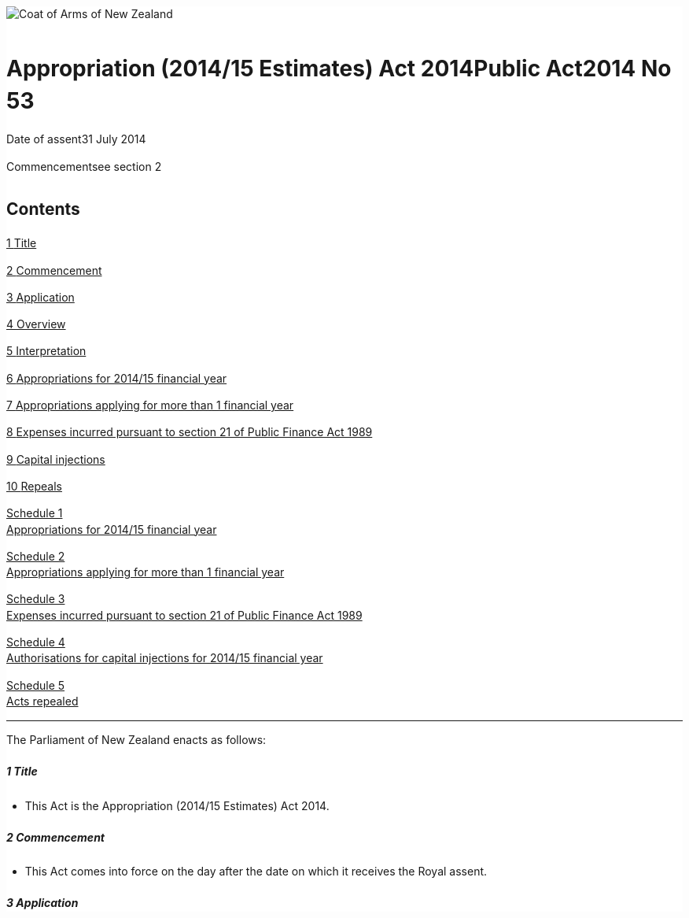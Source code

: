 ![Coat of Arms of New Zealand](/images/leg-crest.jpg)

# Appropriation (2014/15 Estimates) Act 2014Public Act2014 No 53

Date of assent31 July 2014

Commencementsee section 2

## Contents

[1 ][0][][0][Title][0]

[2 ][1][][1][Commencement][1]

[3 ][2][][2][Application][2]

[4 ][3][][3][Overview][3]

[5 ][4][][4][Interpretation][4]

[6 ][5][][5][Appropriations for 2014/15 financial year][5]

[7 ][6][][6][Appropriations applying for more than 1 financial year][6]

[8 ][7][][7][Expenses incurred pursuant to section 21 of Public Finance Act 1989][7]

[9 ][8][][8][Capital injections][8]

[10 ][9][][9][Repeals][9]

[Schedule 1][10]  
[Appropriations for 2014/15 financial year][10]

[Schedule 2][11]  
[Appropriations applying for more than 1 financial year][11]

[Schedule 3][12]  
[Expenses incurred pursuant to section 21 of Public Finance Act 1989][12]

[Schedule 4][13]  
[Authorisations for capital injections for 2014/15 financial year][13]

[Schedule 5][14]  
[Acts repealed][14]

---

The Parliament of New Zealand enacts as follows:

##### 1 Title
    
*   This Act is the Appropriation (2014/15 Estimates) Act 2014\.

##### 2 Commencement
    
*   This Act comes into force on the day after the date on which it receives the Royal assent.

##### 3 Application
    

[0]: http://www.legislation.govt.nz/act/public/2014/0053/latest/whole.html#DLM5944509
[1]: http://www.legislation.govt.nz/act/public/2014/0053/latest/whole.html#DLM5944510
[2]: http://www.legislation.govt.nz/act/public/2014/0053/latest/whole.html#DLM5944511
[3]: http://www.legislation.govt.nz/act/public/2014/0053/latest/whole.html#DLM5944512
[4]: http://www.legislation.govt.nz/act/public/2014/0053/latest/whole.html#DLM5944513
[5]: http://www.legislation.govt.nz/act/public/2014/0053/latest/whole.html#DLM5944537
[6]: http://www.legislation.govt.nz/act/public/2014/0053/latest/whole.html#DLM5944539
[7]: http://www.legislation.govt.nz/act/public/2014/0053/latest/whole.html#DLM5944541
[8]: http://www.legislation.govt.nz/act/public/2014/0053/latest/whole.html#DLM5944540
[9]: http://www.legislation.govt.nz/act/public/2014/0053/latest/whole.html#DLM5944542
[10]: http://www.legislation.govt.nz/act/public/2014/0053/latest/whole.html#DLM5944543
[11]: http://www.legislation.govt.nz/act/public/2014/0053/latest/whole.html#DLM5944545
[12]: http://www.legislation.govt.nz/act/public/2014/0053/latest/whole.html#DLM5944547
[13]: http://www.legislation.govt.nz/act/public/2014/0053/latest/whole.html#DLM5944546
[14]: http://www.legislation.govt.nz/act/public/2014/0053/latest/whole.html#DLM5944548
[15]: http://www.legislation.govt.nz/act/public/2014/0053/latest/link.aspx?id=DLM160808
[16]: http://www.legislation.govt.nz/act/public/2014/0053/latest/link.aspx?id=DLM161256
[17]: http://www.legislation.govt.nz/act/public/2014/0053/latest/link.aspx?id=DLM161293
[18]: http://www.legislation.govt.nz/act/public/2014/0053/latest/link.aspx?id=DLM161636
[19]: http://www.legislation.govt.nz/act/public/2014/0053/latest/link.aspx?id=DLM6183328
[20]: http://www.legislation.govt.nz/act/public/2014/0053/latest/link.aspx?id=DLM5730700
[21]: http://www.legislation.govt.nz/act/public/2014/0053/latest/link.aspx?id=DLM5199100
[22]: http://www.legislation.govt.nz/act/public/2014/0053/latest/link.aspx?id=DLM5944820
